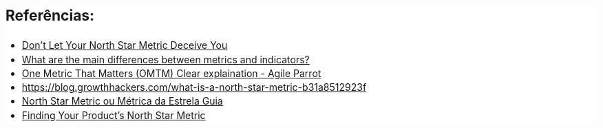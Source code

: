 ## Referências:
- [Don’t Let Your North Star Metric Deceive You](https://www.reforge.com/blog/north-star-metric-growth)
- [What are the main differences between metrics and indicators?](https://www.opservices.com/differences-between-metrics-and-indicators/)
- [One Metric That Matters (OMTM) Clear explaination - Agile Parrot](https://agileparrot.com/metrics/one-metric-that-matters-omtm/)
- https://blog.growthhackers.com/what-is-a-north-star-metric-b31a8512923f
- [North Star Metric ou Métrica da Estrela Guia](https://blog.vindi.com.br/north-star-metric-estrela-guia/)
- [Finding Your Product’s North Star Metric](https://www.youtube.com/watch?v=bijLsIvhAys)

